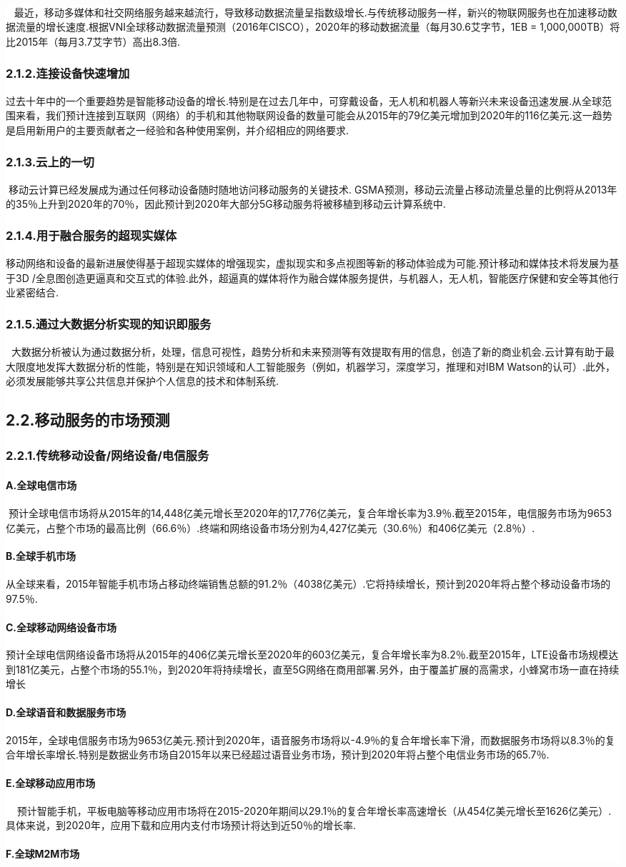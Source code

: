    最近，移动多媒体和社交网络服务越来越流行，导致移动数据流量呈指数级增长.与传统移动服务一样，新兴的物联网服务也在加速移动数据流量的增长速度.根据VNI全球移动数据流量预测（2016年CISCO），2020年的移动数据流量（每月30.6艾字节，1EB = 1,000,000TB）将比2015年（每月3.7艾字节）高出8.3倍.

### 2.1.2.连接设备快速增加


过去十年中的一个重要趋势是智能移动设备的增长.特别是在过去几年中，可穿戴设备，无人机和机器人等新兴未来设备迅速发展.从全球范围来看，我们预计连接到互联网（网络）的手机和其他物联网设备的数量可能会从2015年的79亿美元增加到2020年的116亿美元.这一趋势是启用新用户的主要贡献者之一经验和各种使用案例，并介绍相应的网络要求.

### 2.1.3.云上的一切

 移动云计算已经发展成为通过任何移动设备随时随地访问移动服务的关键技术. GSMA预测，移动云流量占移动流量总量的比例将从2013年的35％上升到2020年的70％，因此预计到2020年大部分5G移动服务将被移植到移动云计算系统中.

### 2.1.4.用于融合服务的超现实媒体


移动网络和设备的最新进展使得基于超现实媒体的增强现实，虚拟现实和多点视图等新的移动体验成为可能.预计移动和媒体技术将发展为基于3D /全息图创造更逼真和交互式的体验.此外，超逼真的媒体将作为融合媒体服务提供，与机器人，无人机，智能医疗保健和安全等其他行业紧密结合.

### 2.1.5.通过大数据分析实现的知识即服务

  大数据分析被认为通过数据分析，处理，信息可视性，趋势分析和未来预测等有效提取有用的信息，创造了新的商业机会.云计算有助于最大限度地发挥大数据分析的性能，特别是在知识领域和人工智能服务（例如，机器学习，深度学习，推理和对IBM Watson的认可）.此外，必须发展能够共享公共信息并保护个人信息的技术和体制系统.

## 2.2.移动服务的市场预测

### 2.2.1.传统移动设备/网络设备/电信服务

#### A.全球电信市场

 预计全球电信市场将从2015年的14,448亿美元增长至2020年的17,776亿美元，复合年增长率为3.9％.截至2015年，电信服务市场为9653亿美元，占整个市场的最高比例（66.6％）.终端和网络设备市场分别为4,427亿美元（30.6％）和406亿美元（2.8％）.

#### B.全球手机市场

从全球来看，2015年智能手机市场占移动终端销售总额的91.2％（4038亿美元）.它将持续增长，预计到2020年将占整个移动设备市场的97.5％.

#### C.全球移动网络设备市场

预计全球电信网络设备市场将从2015年的406亿美元增长至2020年的603亿美元，复合年增长率为8.2％.截至2015年，LTE设备市场规模达到181亿美元，占整个市场的55.1％，到2020年将持续增长，直至5G网络在商用部署.另外，由于覆盖扩展的高需求，小蜂窝市场一直在持续增长

#### D.全球语音和数据服务市场


2015年，全球电信服务市场为9653亿美元.预计到2020年，语音服务市场将以-4.9％的复合年增长率下滑，而数据服务市场将以8.3％的复合年增长率增长.特别是数据业务市场自2015年以来已经超过语音业务市场，预计到2020年将占整个电信业务市场的65.7％.

#### E.全球移动应用市场

    预计智能手机，平板电脑等移动应用市场将在2015-2020年期间以29.1％的复合年增长率高速增长（从454亿美元增长至1626亿美元）.具体来说，到2020年，应用下载和应用内支付市场预计将达到近50％的增长率.

#### F.全球M2M市场
